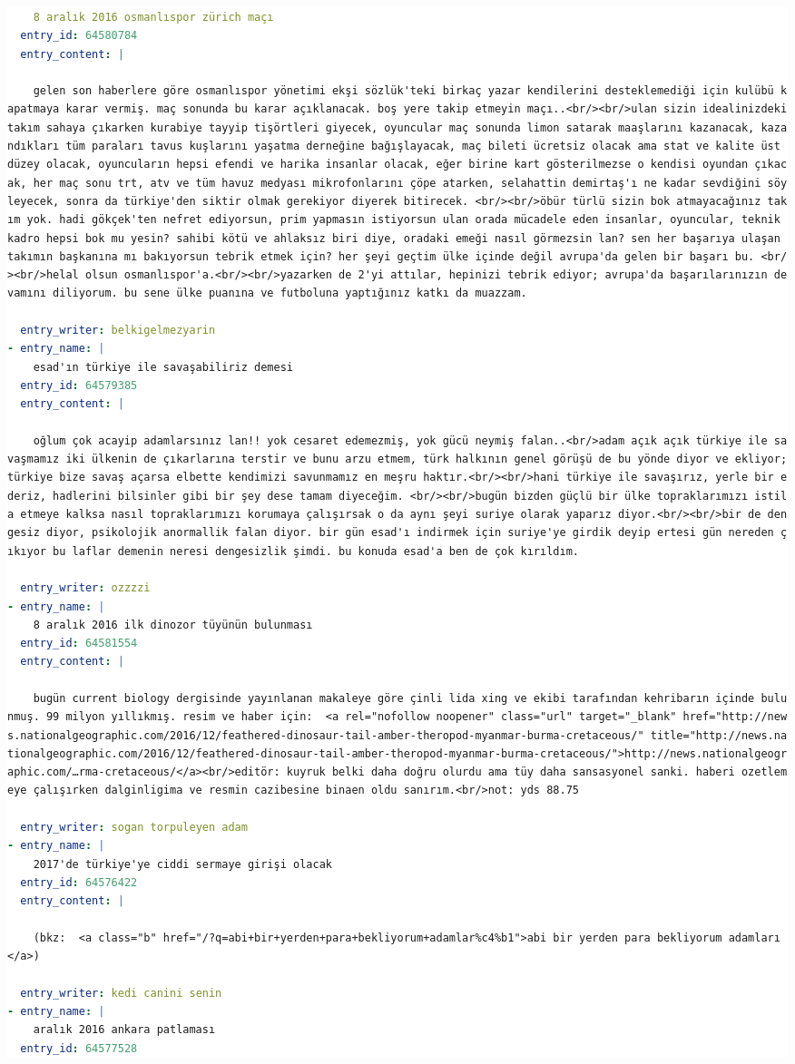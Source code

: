 ```yaml
    8 aralık 2016 osmanlıspor zürich maçı
  entry_id: 64580784
  entry_content: |
    
    gelen son haberlere göre osmanlıspor yönetimi ekşi sözlük'teki birkaç yazar kendilerini desteklemediği için kulübü kapatmaya karar vermiş. maç sonunda bu karar açıklanacak. boş yere takip etmeyin maçı..<br/><br/>ulan sizin idealinizdeki takım sahaya çıkarken kurabiye tayyip tişörtleri giyecek, oyuncular maç sonunda limon satarak maaşlarını kazanacak, kazandıkları tüm paraları tavus kuşlarını yaşatma derneğine bağışlayacak, maç bileti ücretsiz olacak ama stat ve kalite üst düzey olacak, oyuncuların hepsi efendi ve harika insanlar olacak, eğer birine kart gösterilmezse o kendisi oyundan çıkacak, her maç sonu trt, atv ve tüm havuz medyası mikrofonlarını çöpe atarken, selahattin demirtaş'ı ne kadar sevdiğini söyleyecek, sonra da türkiye'den siktir olmak gerekiyor diyerek bitirecek. <br/><br/>öbür türlü sizin bok atmayacağınız takım yok. hadi gökçek'ten nefret ediyorsun, prim yapmasın istiyorsun ulan orada mücadele eden insanlar, oyuncular, teknik kadro hepsi bok mu yesin? sahibi kötü ve ahlaksız biri diye, oradaki emeği nasıl görmezsin lan? sen her başarıya ulaşan takımın başkanına mı bakıyorsun tebrik etmek için? her şeyi geçtim ülke içinde değil avrupa'da gelen bir başarı bu. <br/><br/>helal olsun osmanlıspor'a.<br/><br/>yazarken de 2'yi attılar, hepinizi tebrik ediyor; avrupa'da başarılarınızın devamını diliyorum. bu sene ülke puanına ve futboluna yaptığınız katkı da muazzam.
   
  entry_writer: belkigelmezyarin
- entry_name: |
    esad'ın türkiye ile savaşabiliriz demesi
  entry_id: 64579385
  entry_content: |
    
    oğlum çok acayip adamlarsınız lan!! yok cesaret edemezmiş, yok gücü neymiş falan..<br/>adam açık açık türkiye ile savaşmamız iki ülkenin de çıkarlarına terstir ve bunu arzu etmem, türk halkının genel görüşü de bu yönde diyor ve ekliyor; türkiye bize savaş açarsa elbette kendimizi savunmamız en meşru haktır.<br/><br/>hani türkiye ile savaşırız, yerle bir ederiz, hadlerini bilsinler gibi bir şey dese tamam diyeceğim. <br/><br/>bugün bizden güçlü bir ülke topraklarımızı istila etmeye kalksa nasıl topraklarımızı korumaya çalışırsak o da aynı şeyi suriye olarak yaparız diyor.<br/><br/>bir de dengesiz diyor, psikolojik anormallik falan diyor. bir gün esad'ı indirmek için suriye'ye girdik deyip ertesi gün nereden çıkıyor bu laflar demenin neresi dengesizlik şimdi. bu konuda esad'a ben de çok kırıldım.
   
  entry_writer: ozzzzi
- entry_name: |
    8 aralık 2016 ilk dinozor tüyünün bulunması
  entry_id: 64581554
  entry_content: |
    
    bugün current biology dergisinde yayınlanan makaleye göre çinli lida xing ve ekibi tarafından kehribarın içinde bulunmuş. 99 milyon yıllıkmış. resim ve haber için:  <a rel="nofollow noopener" class="url" target="_blank" href="http://news.nationalgeographic.com/2016/12/feathered-dinosaur-tail-amber-theropod-myanmar-burma-cretaceous/" title="http://news.nationalgeographic.com/2016/12/feathered-dinosaur-tail-amber-theropod-myanmar-burma-cretaceous/">http://news.nationalgeographic.com/…rma-cretaceous/</a><br/>editör: kuyruk belki daha doğru olurdu ama tüy daha sansasyonel sanki. haberi ozetlemeye çalışırken dalginligima ve resmin cazibesine binaen oldu sanırım.<br/>not: yds 88.75
   
  entry_writer: sogan torpuleyen adam
- entry_name: |
    2017'de türkiye'ye ciddi sermaye girişi olacak
  entry_id: 64576422
  entry_content: |
    
    (bkz:  <a class="b" href="/?q=abi+bir+yerden+para+bekliyorum+adamlar%c4%b1">abi bir yerden para bekliyorum adamları</a>)
   
  entry_writer: kedi canini senin
- entry_name: |
    aralık 2016 ankara patlaması
  entry_id: 64577528
```